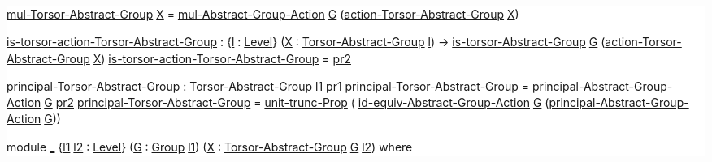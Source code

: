   <a id="4788" href="group-theory.abstract-group-torsors.html#4631" class="Function">mul-Torsor-Abstract-Group</a> <a id="4814" href="group-theory.abstract-group-torsors.html#4814" class="Bound">X</a> <a id="4816" class="Symbol">=</a>
    <a id="4822" href="group-theory.group-actions.html#1980" class="Function">mul-Abstract-Group-Action</a> <a id="4848" href="group-theory.abstract-group-torsors.html#3249" class="Bound">G</a> <a id="4850" class="Symbol">(</a><a id="4851" href="group-theory.abstract-group-torsors.html#3433" class="Function">action-Torsor-Abstract-Group</a> <a id="4880" href="group-theory.abstract-group-torsors.html#4814" class="Bound">X</a><a id="4881" class="Symbol">)</a>

  <a id="4886" href="group-theory.abstract-group-torsors.html#4886" class="Function">is-torsor-action-Torsor-Abstract-Group</a> <a id="4925" class="Symbol">:</a>
    <a id="4931" class="Symbol">{</a><a id="4932" href="group-theory.abstract-group-torsors.html#4932" class="Bound">l</a> <a id="4934" class="Symbol">:</a> <a id="4936" href="Agda.Primitive.html#597" class="Postulate">Level</a><a id="4941" class="Symbol">}</a> <a id="4943" class="Symbol">(</a><a id="4944" href="group-theory.abstract-group-torsors.html#4944" class="Bound">X</a> <a id="4946" class="Symbol">:</a> <a id="4948" href="group-theory.abstract-group-torsors.html#3276" class="Function">Torsor-Abstract-Group</a> <a id="4970" href="group-theory.abstract-group-torsors.html#4932" class="Bound">l</a><a id="4971" class="Symbol">)</a> <a id="4973" class="Symbol">→</a>
    <a id="4979" href="group-theory.abstract-group-torsors.html#2954" class="Function">is-torsor-Abstract-Group</a> <a id="5004" href="group-theory.abstract-group-torsors.html#3249" class="Bound">G</a> <a id="5006" class="Symbol">(</a><a id="5007" href="group-theory.abstract-group-torsors.html#3433" class="Function">action-Torsor-Abstract-Group</a> <a id="5036" href="group-theory.abstract-group-torsors.html#4944" class="Bound">X</a><a id="5037" class="Symbol">)</a>
  <a id="5041" href="group-theory.abstract-group-torsors.html#4886" class="Function">is-torsor-action-Torsor-Abstract-Group</a> <a id="5080" class="Symbol">=</a> <a id="5082" href="foundation-core.dependent-pair-types.html#617" class="Field">pr2</a>

  <a id="5089" href="group-theory.abstract-group-torsors.html#5089" class="Function">principal-Torsor-Abstract-Group</a> <a id="5121" class="Symbol">:</a> <a id="5123" href="group-theory.abstract-group-torsors.html#3276" class="Function">Torsor-Abstract-Group</a> <a id="5145" href="group-theory.abstract-group-torsors.html#3236" class="Bound">l1</a>
  <a id="5150" href="foundation-core.dependent-pair-types.html#605" class="Field">pr1</a> <a id="5154" href="group-theory.abstract-group-torsors.html#5089" class="Function">principal-Torsor-Abstract-Group</a> <a id="5186" class="Symbol">=</a> <a id="5188" href="group-theory.principal-group-actions.html#665" class="Function">principal-Abstract-Group-Action</a> <a id="5220" href="group-theory.abstract-group-torsors.html#3249" class="Bound">G</a>
  <a id="5224" href="foundation-core.dependent-pair-types.html#617" class="Field">pr2</a> <a id="5228" href="group-theory.abstract-group-torsors.html#5089" class="Function">principal-Torsor-Abstract-Group</a> <a id="5260" class="Symbol">=</a>
    <a id="5266" href="foundation.propositional-truncations.html#2132" class="Function">unit-trunc-Prop</a>
      <a id="5288" class="Symbol">(</a> <a id="5290" href="group-theory.equivalences-group-actions.html#8594" class="Function">id-equiv-Abstract-Group-Action</a> <a id="5321" href="group-theory.abstract-group-torsors.html#3249" class="Bound">G</a> <a id="5323" class="Symbol">(</a><a id="5324" href="group-theory.principal-group-actions.html#665" class="Function">principal-Abstract-Group-Action</a> <a id="5356" href="group-theory.abstract-group-torsors.html#3249" class="Bound">G</a><a id="5357" class="Symbol">))</a>

<a id="5361" class="Keyword">module</a> <a id="5368" href="group-theory.abstract-group-torsors.html#5368" class="Module">_</a>
  <a id="5372" class="Symbol">{</a><a id="5373" href="group-theory.abstract-group-torsors.html#5373" class="Bound">l1</a> <a id="5376" href="group-theory.abstract-group-torsors.html#5376" class="Bound">l2</a> <a id="5379" class="Symbol">:</a> <a id="5381" href="Agda.Primitive.html#597" class="Postulate">Level</a><a id="5386" class="Symbol">}</a> <a id="5388" class="Symbol">(</a><a id="5389" href="group-theory.abstract-group-torsors.html#5389" class="Bound">G</a> <a id="5391" class="Symbol">:</a> <a id="5393" href="group-theory.groups.html#2468" class="Function">Group</a> <a id="5399" href="group-theory.abstract-group-torsors.html#5373" class="Bound">l1</a><a id="5401" class="Symbol">)</a> <a id="5403" class="Symbol">(</a><a id="5404" href="group-theory.abstract-group-torsors.html#5404" class="Bound">X</a> <a id="5406" class="Symbol">:</a> <a id="5408" href="group-theory.abstract-group-torsors.html#3276" class="Function">Torsor-Abstract-Group</a> <a id="5430" href="group-theory.abstract-group-torsors.html#5389" class="Bound">G</a> <a id="5432" href="group-theory.abstract-group-torsors.html#5376" class="Bound">l2</a><a id="5434" class="Symbol">)</a>
  <a id="5438" class="Keyword">where</a>
